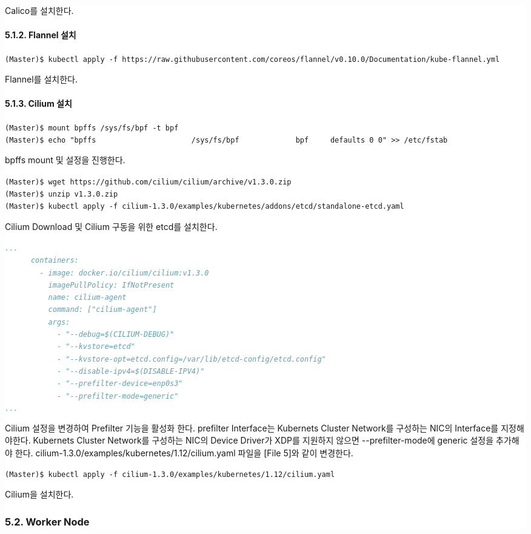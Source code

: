 Calico를 설치한다.

#### 5.1.2. Flannel 설치

```shell
(Master)$ kubectl apply -f https://raw.githubusercontent.com/coreos/flannel/v0.10.0/Documentation/kube-flannel.yml
```

Flannel를 설치한다.

#### 5.1.3. Cilium 설치

```shell
(Master)$ mount bpffs /sys/fs/bpf -t bpf
(Master)$ echo "bpffs                      /sys/fs/bpf             bpf     defaults 0 0" >> /etc/fstab
```

bpffs mount 및 설정을 진행한다.

```shell
(Master)$ wget https://github.com/cilium/cilium/archive/v1.3.0.zip
(Master)$ unzip v1.3.0.zip
(Master)$ kubectl apply -f cilium-1.3.0/examples/kubernetes/addons/etcd/standalone-etcd.yaml
```

Cilium Download 및 Cilium 구동을 위한 etcd를 설치한다.

```yaml {caption="[File 5] Master Node - cilium-1.3.0/examples/kubernetes/1.12/cilium.yaml", linenos=table}
...
      containers:
        - image: docker.io/cilium/cilium:v1.3.0
          imagePullPolicy: IfNotPresent
          name: cilium-agent
          command: ["cilium-agent"]
          args:
            - "--debug=$(CILIUM-DEBUG)"
            - "--kvstore=etcd"
            - "--kvstore-opt=etcd.config=/var/lib/etcd-config/etcd.config"
            - "--disable-ipv4=$(DISABLE-IPV4)"
            - "--prefilter-device=enp0s3"
            - "--prefilter-mode=generic"
...
```

Cilium 설정을 변경하여 Prefilter 기능을 활성화 한다. prefilter Interface는 Kubernets Cluster Network를 구성하는 NIC의 Interface를 지정해야한다. Kubernets Cluster Network를 구성하는 NIC의 Device Driver가 XDP를 지원하지 않으면 --prefilter-mode에 generic 설정을 추가해야 한다. cilium-1.3.0/examples/kubernetes/1.12/cilium.yaml 파일을 [File 5]와 같이 변경한다.

```shell
(Master)$ kubectl apply -f cilium-1.3.0/examples/kubernetes/1.12/cilium.yaml
```

Cilium을 설치한다.

### 5.2. Worker Node

